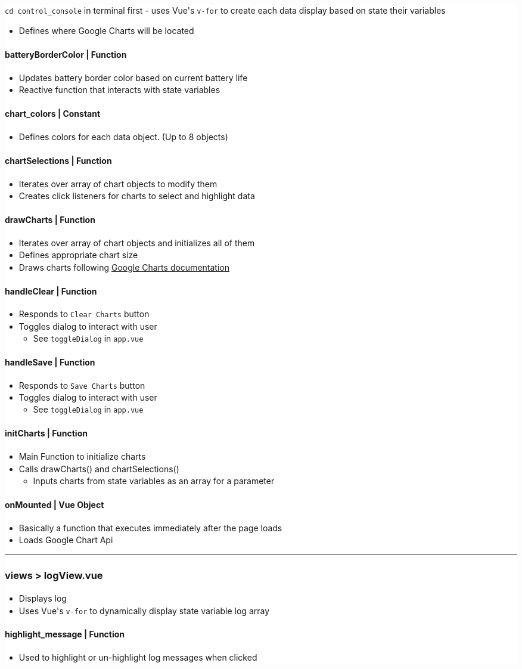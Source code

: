 ``` cd control_console ``` in terminal first
    - uses Vue's `v-for` to create each data display based on state their variables
- Defines where Google Charts will be located

#### batteryBorderColor | Function
- Updates battery border color based on current battery life
- Reactive function that interacts with state variables

#### chart_colors | Constant
- Defines colors for each data object. (Up to 8 objects)

#### chartSelections | Function
- Iterates over array of chart objects to modify them
- Creates click listeners for charts to select and highlight data

#### drawCharts | Function
- Iterates over array of chart objects and initializes all of them
- Defines appropriate chart size
- Draws charts following [Google Charts documentation][GoogleAreaChart]

#### handleClear | Function
- Responds to `Clear Charts` button
- Toggles dialog to interact with user
    - See `toggleDialog` in `app.vue`

#### handleSave | Function
- Responds to `Save Charts` button
- Toggles dialog to interact with user
    - See `toggleDialog` in `app.vue`

#### initCharts | Function
- Main Function to initialize charts
- Calls drawCharts() and chartSelections()
  - Inputs charts from state variables as an array for a parameter

#### onMounted | Vue Object
- Basically a function that executes immediately after the page loads
- Loads Google Chart Api


___
### views > logView.vue
- Displays log
- Uses Vue's `v-for` to dynamically display state variable log array

#### highlight_message | Function
- Used to highlight or un-highlight log messages when clicked

[//]: # (Links Area)
[GoogleAreaChart]: https://developers-dot-devsite-v2-prod.appspot.com/chart/interactive/docs/gallery/areachart
[Axios]: https://axios-http.com/